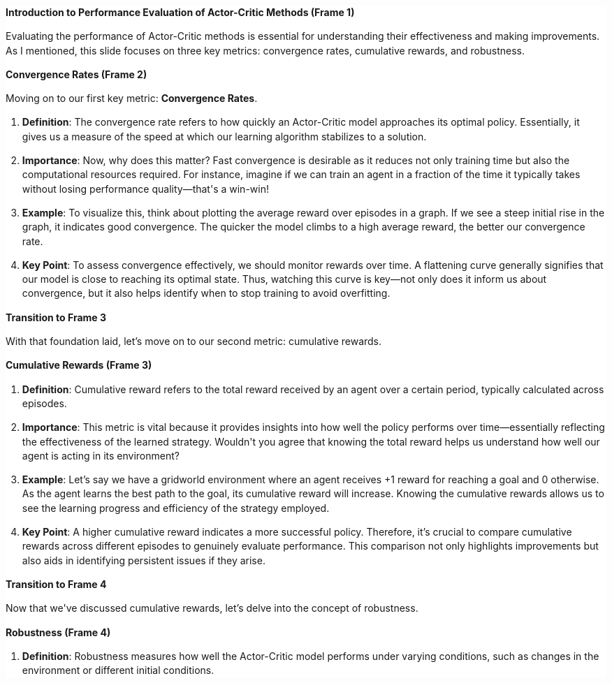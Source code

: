 **Introduction to Performance Evaluation of Actor-Critic Methods (Frame 1)**

Evaluating the performance of Actor-Critic methods is essential for understanding their effectiveness and making improvements. As I mentioned, this slide focuses on three key metrics: convergence rates, cumulative rewards, and robustness.

**Convergence Rates (Frame 2)**

Moving on to our first key metric: **Convergence Rates**.

1. **Definition**: The convergence rate refers to how quickly an Actor-Critic model approaches its optimal policy. Essentially, it gives us a measure of the speed at which our learning algorithm stabilizes to a solution.

2. **Importance**: Now, why does this matter? Fast convergence is desirable as it reduces not only training time but also the computational resources required. For instance, imagine if we can train an agent in a fraction of the time it typically takes without losing performance quality—that's a win-win!

3. **Example**: To visualize this, think about plotting the average reward over episodes in a graph. If we see a steep initial rise in the graph, it indicates good convergence. The quicker the model climbs to a high average reward, the better our convergence rate.

4. **Key Point**: To assess convergence effectively, we should monitor rewards over time. A flattening curve generally signifies that our model is close to reaching its optimal state. Thus, watching this curve is key—not only does it inform us about convergence, but it also helps identify when to stop training to avoid overfitting.

**Transition to Frame 3**

With that foundation laid, let’s move on to our second metric: cumulative rewards.

**Cumulative Rewards (Frame 3)**

1. **Definition**: Cumulative reward refers to the total reward received by an agent over a certain period, typically calculated across episodes. 

2. **Importance**: This metric is vital because it provides insights into how well the policy performs over time—essentially reflecting the effectiveness of the learned strategy. Wouldn't you agree that knowing the total reward helps us understand how well our agent is acting in its environment?

3. **Example**: Let’s say we have a gridworld environment where an agent receives +1 reward for reaching a goal and 0 otherwise. As the agent learns the best path to the goal, its cumulative reward will increase. Knowing the cumulative rewards allows us to see the learning progress and efficiency of the strategy employed.

4. **Key Point**: A higher cumulative reward indicates a more successful policy. Therefore, it’s crucial to compare cumulative rewards across different episodes to genuinely evaluate performance. This comparison not only highlights improvements but also aids in identifying persistent issues if they arise.

**Transition to Frame 4**

Now that we've discussed cumulative rewards, let’s delve into the concept of robustness.

**Robustness (Frame 4)**

1. **Definition**: Robustness measures how well the Actor-Critic model performs under varying conditions, such as changes in the environment or different initial conditions.
